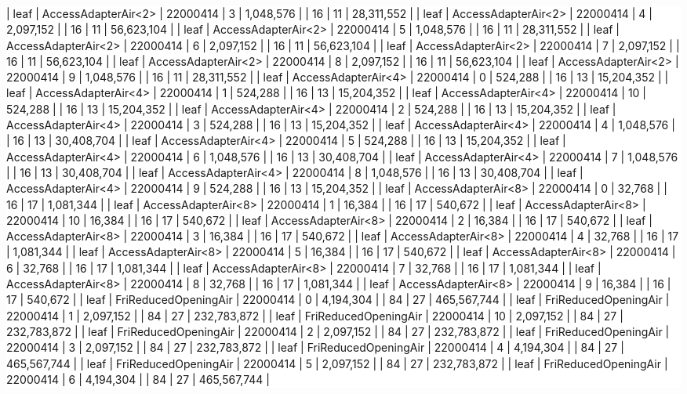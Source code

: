 | leaf | AccessAdapterAir<2> | 22000414 | 3 | 1,048,576 |  | 16 | 11 | 28,311,552 | 
| leaf | AccessAdapterAir<2> | 22000414 | 4 | 2,097,152 |  | 16 | 11 | 56,623,104 | 
| leaf | AccessAdapterAir<2> | 22000414 | 5 | 1,048,576 |  | 16 | 11 | 28,311,552 | 
| leaf | AccessAdapterAir<2> | 22000414 | 6 | 2,097,152 |  | 16 | 11 | 56,623,104 | 
| leaf | AccessAdapterAir<2> | 22000414 | 7 | 2,097,152 |  | 16 | 11 | 56,623,104 | 
| leaf | AccessAdapterAir<2> | 22000414 | 8 | 2,097,152 |  | 16 | 11 | 56,623,104 | 
| leaf | AccessAdapterAir<2> | 22000414 | 9 | 1,048,576 |  | 16 | 11 | 28,311,552 | 
| leaf | AccessAdapterAir<4> | 22000414 | 0 | 524,288 |  | 16 | 13 | 15,204,352 | 
| leaf | AccessAdapterAir<4> | 22000414 | 1 | 524,288 |  | 16 | 13 | 15,204,352 | 
| leaf | AccessAdapterAir<4> | 22000414 | 10 | 524,288 |  | 16 | 13 | 15,204,352 | 
| leaf | AccessAdapterAir<4> | 22000414 | 2 | 524,288 |  | 16 | 13 | 15,204,352 | 
| leaf | AccessAdapterAir<4> | 22000414 | 3 | 524,288 |  | 16 | 13 | 15,204,352 | 
| leaf | AccessAdapterAir<4> | 22000414 | 4 | 1,048,576 |  | 16 | 13 | 30,408,704 | 
| leaf | AccessAdapterAir<4> | 22000414 | 5 | 524,288 |  | 16 | 13 | 15,204,352 | 
| leaf | AccessAdapterAir<4> | 22000414 | 6 | 1,048,576 |  | 16 | 13 | 30,408,704 | 
| leaf | AccessAdapterAir<4> | 22000414 | 7 | 1,048,576 |  | 16 | 13 | 30,408,704 | 
| leaf | AccessAdapterAir<4> | 22000414 | 8 | 1,048,576 |  | 16 | 13 | 30,408,704 | 
| leaf | AccessAdapterAir<4> | 22000414 | 9 | 524,288 |  | 16 | 13 | 15,204,352 | 
| leaf | AccessAdapterAir<8> | 22000414 | 0 | 32,768 |  | 16 | 17 | 1,081,344 | 
| leaf | AccessAdapterAir<8> | 22000414 | 1 | 16,384 |  | 16 | 17 | 540,672 | 
| leaf | AccessAdapterAir<8> | 22000414 | 10 | 16,384 |  | 16 | 17 | 540,672 | 
| leaf | AccessAdapterAir<8> | 22000414 | 2 | 16,384 |  | 16 | 17 | 540,672 | 
| leaf | AccessAdapterAir<8> | 22000414 | 3 | 16,384 |  | 16 | 17 | 540,672 | 
| leaf | AccessAdapterAir<8> | 22000414 | 4 | 32,768 |  | 16 | 17 | 1,081,344 | 
| leaf | AccessAdapterAir<8> | 22000414 | 5 | 16,384 |  | 16 | 17 | 540,672 | 
| leaf | AccessAdapterAir<8> | 22000414 | 6 | 32,768 |  | 16 | 17 | 1,081,344 | 
| leaf | AccessAdapterAir<8> | 22000414 | 7 | 32,768 |  | 16 | 17 | 1,081,344 | 
| leaf | AccessAdapterAir<8> | 22000414 | 8 | 32,768 |  | 16 | 17 | 1,081,344 | 
| leaf | AccessAdapterAir<8> | 22000414 | 9 | 16,384 |  | 16 | 17 | 540,672 | 
| leaf | FriReducedOpeningAir | 22000414 | 0 | 4,194,304 |  | 84 | 27 | 465,567,744 | 
| leaf | FriReducedOpeningAir | 22000414 | 1 | 2,097,152 |  | 84 | 27 | 232,783,872 | 
| leaf | FriReducedOpeningAir | 22000414 | 10 | 2,097,152 |  | 84 | 27 | 232,783,872 | 
| leaf | FriReducedOpeningAir | 22000414 | 2 | 2,097,152 |  | 84 | 27 | 232,783,872 | 
| leaf | FriReducedOpeningAir | 22000414 | 3 | 2,097,152 |  | 84 | 27 | 232,783,872 | 
| leaf | FriReducedOpeningAir | 22000414 | 4 | 4,194,304 |  | 84 | 27 | 465,567,744 | 
| leaf | FriReducedOpeningAir | 22000414 | 5 | 2,097,152 |  | 84 | 27 | 232,783,872 | 
| leaf | FriReducedOpeningAir | 22000414 | 6 | 4,194,304 |  | 84 | 27 | 465,567,744 | 